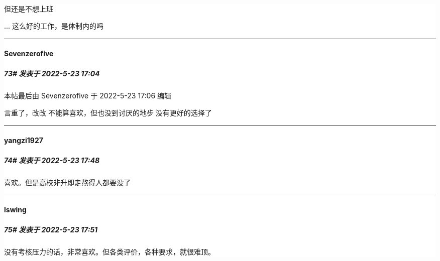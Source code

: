 但还是不想上班

 ...</blockquote>
这么好的工作，是体制内的吗



*****

####  Sevenzerofive  
##### 73#       发表于 2022-5-23 17:04

 本帖最后由 Sevenzerofive 于 2022-5-23 17:06 编辑 

言重了，改改
不能算喜欢，但也没到讨厌的地步
没有更好的选择了



*****

####  yangzi1927  
##### 74#       发表于 2022-5-23 17:48

喜欢。但是高校非升即走熬得人都要没了

*****

####  lswing  
##### 75#       发表于 2022-5-23 17:51

没有考核压力的话，非常喜欢。但各类评价，各种要求，就很难顶。

